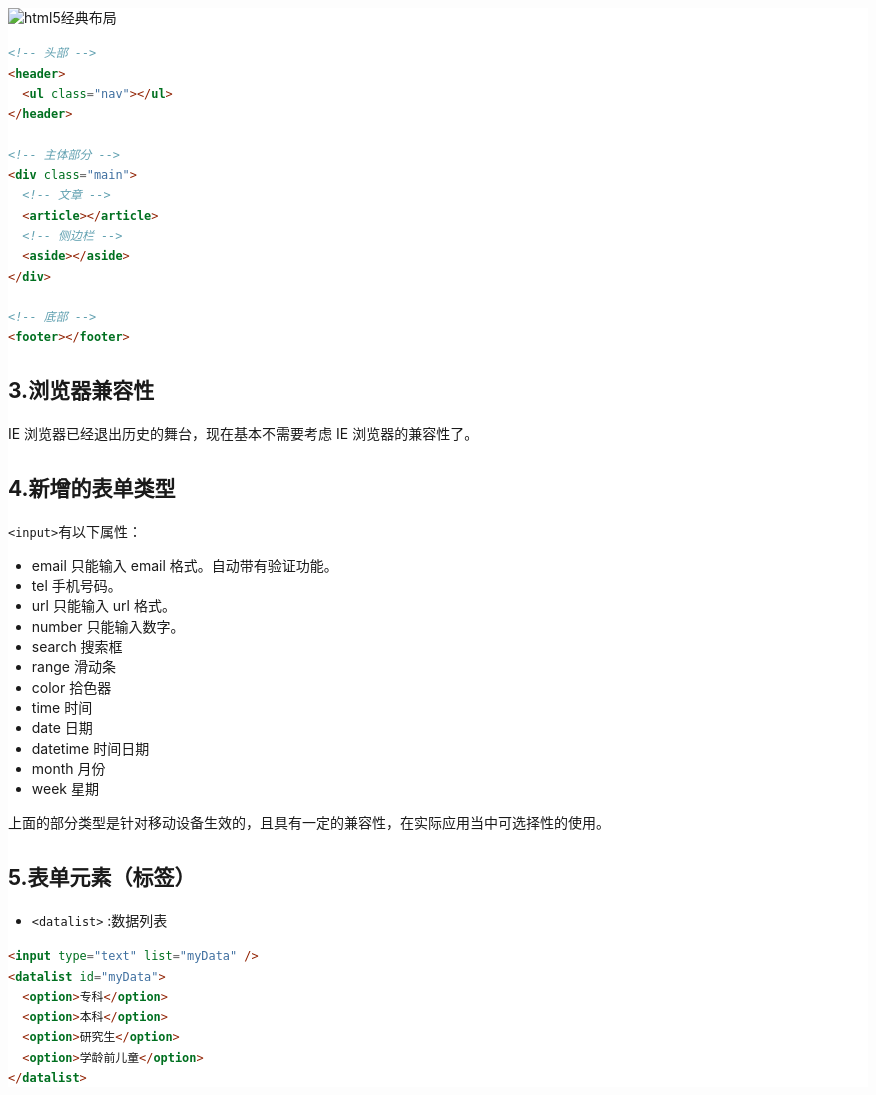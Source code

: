 ![html5经典布局](https://gitee.com/scripthqs/assets/raw/master/html/h5_layout.png)

```html
<!-- 头部 -->
<header>
  <ul class="nav"></ul>
</header>

<!-- 主体部分 -->
<div class="main">
  <!-- 文章 -->
  <article></article>
  <!-- 侧边栏 -->
  <aside></aside>
</div>

<!-- 底部 -->
<footer></footer>
```

## 3.浏览器兼容性

IE 浏览器已经退出历史的舞台，现在基本不需要考虑 IE 浏览器的兼容性了。

## 4.新增的表单类型

`<input>`有以下属性：

- email 只能输入 email 格式。自动带有验证功能。
- tel 手机号码。
- url 只能输入 url 格式。
- number 只能输入数字。
- search 搜索框
- range 滑动条
- color 拾色器
- time 时间
- date 日期
- datetime 时间日期
- month 月份
- week 星期

上面的部分类型是针对移动设备生效的，且具有一定的兼容性，在实际应用当中可选择性的使用。

## 5.表单元素（标签）

- `<datalist>` :数据列表

```html
<input type="text" list="myData" />
<datalist id="myData">
  <option>专科</option>
  <option>本科</option>
  <option>研究生</option>
  <option>学龄前儿童</option>
</datalist>
```
